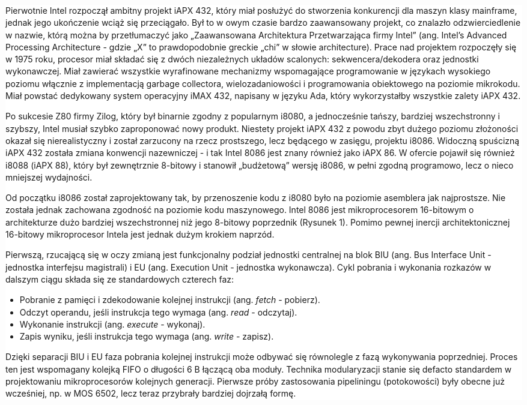 Pierwotnie Intel rozpoczął ambitny projekt iAPX 432, który miał posłużyć do stworzenia konkurencji dla maszyn klasy mainframe, jednak jego ukończenie wciąż się przeciągało. Był to w owym czasie bardzo zaawansowany projekt, co znalazło odzwierciedlenie w nazwie, którą można by przetłumaczyć jako „Zaawansowana Architektura Przetwarzająca firmy Intel” (ang. Intel’s Advanced Processing Architecture - gdzie „X” to prawdopodobnie greckie „chi” w słowie architecture). Prace nad projektem rozpoczęły się w 1975 roku, procesor miał składać się z dwóch niezależnych układów scalonych: sekwencera/dekodera oraz jednostki wykonawczej. Miał zawierać wszystkie wyrafinowane mechanizmy wspomagające programowanie w językach wysokiego poziomu włącznie z implementacją garbage collectora, wielozadaniowości i programowania obiektowego na poziomie mikrokodu. Miał powstać dedykowany system operacyjny iMAX 432, napisany w języku Ada, który wykorzystałby wszystkie zalety iAPX 432. 

Po sukcesie Z80 firmy Zilog, który był binarnie zgodny z popularnym i8080, a jednocześnie tańszy, bardziej wszechstronny i szybszy, Intel musiał szybko zaproponować nowy produkt. Niestety projekt iAPX 432 z powodu zbyt dużego poziomu złożoności okazał się nierealistyczny i został zarzucony na rzecz prostszego, lecz będącego w zasięgu, projektu i8086. Widoczną spuścizną iAPX 432 została zmiana konwencji nazewniczej - i tak Intel 8086 jest znany również jako iAPX 86. W ofercie pojawił się również i8088 (iAPX 88), który był zewnętrznie 8-bitowy i stanowił „budżetową” wersję i8086, w pełni zgodną programowo, lecz o nieco mniejszej wydajności.

Od początku i8086 został zaprojektowany tak, by przenoszenie kodu z i8080 było na poziomie asemblera jak najprostsze. Nie została jednak zachowana zgodność na poziomie kodu maszynowego. Intel 8086 jest mikroprocesorem 16-bitowym o architekturze dużo bardziej wszechstronnej niż jego 8-bitowy poprzednik (Rysunek 1). Pomimo pewnej inercji architektonicznej 16-bitowy mikroprocesor Intela jest jednak dużym krokiem naprzód.

Pierwszą, rzucającą się w oczy zmianą jest funkcjonalny podział jednostki centralnej na blok BIU (ang. Bus Interface Unit - jednostka interfejsu magistrali) i EU (ang. Execution Unit - jednostka wykonawcza). Cykl pobrania i wykonania rozkazów w dalszym ciągu składa się ze standardowych czterech faz:

* Pobranie z pamięci i zdekodowanie kolejnej instrukcji (ang. *fetch* - pobierz).
* Odczyt operandu, jeśli instrukcja tego wymaga (ang. *read* - odczytaj).
* Wykonanie instrukcji (ang. *execute* - wykonaj).
* Zapis wyniku, jeśli instrukcja tego wymaga (ang. *write* - zapisz).

Dzięki separacji BIU i EU faza pobrania kolejnej instrukcji może odbywać się równolegle z fazą wykonywania poprzedniej. Proces ten jest wspomagany kolejką FIFO o długości 6 B łączącą oba moduły. Technika modularyzacji stanie się defacto standardem w projektowaniu mikroprocesorów kolejnych generacji. Pierwsze próby zastosowania pipeliningu (potokowości) były obecne już wcześniej, np. w MOS 6502, lecz teraz przybrały bardziej dojrzałą formę.
